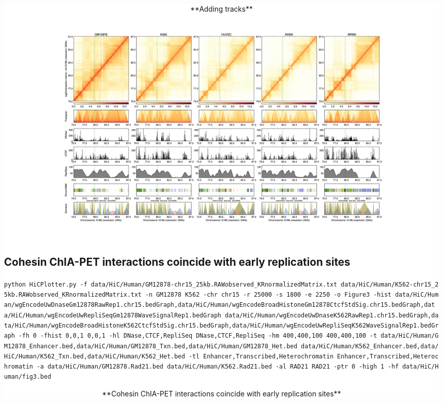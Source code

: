 <figure>
  <figcaption align="middle">**Adding tracks**</figcaption>
  <img src="examplePlots/Figure2-chr10.ofBins(3000-3500).25K.jpeg" alt="Example plot from HiCPlotter">
</figure>

## Cohesin ChIA-PET interactions coincide with early replication sites

	python HiCPlotter.py -f data/HiC/Human/GM12878-chr15_25kb.RAWobserved_KRnormalizedMatrix.txt data/HiC/Human/K562-chr15_25kb.RAWobserved_KRnormalizedMatrix.txt -n GM12878 K562 -chr chr15 -r 25000 -s 1800 -e 2250 -o Figure3 -hist data/HiC/Human/wgEncodeUwDnaseGm12878RawRep1.chr15.bedGraph,data/HiC/Human/wgEncodeBroadHistoneGm12878CtcfStdSig.chr15.bedGraph,data/HiC/Human/wgEncodeUwRepliSeqGm12878WaveSignalRep1.bedGraph data/HiC/Human/wgEncodeUwDnaseK562RawRep1.chr15.bedGraph,data/HiC/Human/wgEncodeBroadHistoneK562CtcfStdSig.chr15.bedGraph,data/HiC/Human/wgEncodeUwRepliSeqK562WaveSignalRep1.bedGraph -fh 0 -fhist 0,0,1 0,0,1 -hl DNase,CTCF,RepliSeq DNase,CTCF,RepliSeq -hm 400,400,100 400,400,100 -t data/HiC/Human/GM12878_Enhancer.bed,data/HiC/Human/GM12878_Txn.bed,data/HiC/Human/GM12878_Het.bed data/HiC/Human/K562_Enhancer.bed,data/HiC/Human/K562_Txn.bed,data/HiC/Human/K562_Het.bed -tl Enhancer,Transcribed,Heterochromatin Enhancer,Transcribed,Heterochromatin -a data/HiC/Human/GM12878.Rad21.bed data/HiC/Human/K562.Rad21.bed -al RAD21 RAD21 -ptr 0 -high 1 -hf data/HiC/Human/fig3.bed

<figure>
  <figcaption align="middle">**Cohesin ChIA-PET interactions coincide with early replication sites**</figcaption>